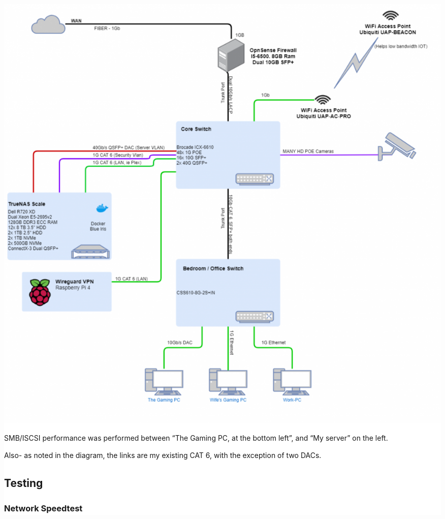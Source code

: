 ![](./assets-10g-network-upgrade/network-diagram.png)

SMB/ISCSI performance was performed between “The Gaming PC, at the bottom left”, and “My server” on the left.

Also- as noted in the diagram, the links are my existing CAT 6, with the exception of two DACs.

## Testing

### Network Speedtest
